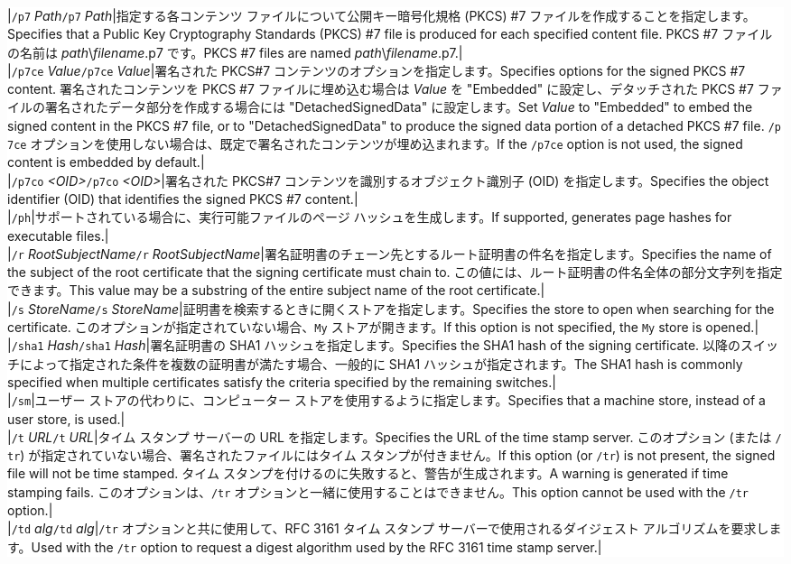 |<span data-ttu-id="2ea2f-192">`/p7` *Path*</span><span class="sxs-lookup"><span data-stu-id="2ea2f-192">`/p7` *Path*</span></span>|<span data-ttu-id="2ea2f-193">指定する各コンテンツ ファイルについて公開キー暗号化規格 (PKCS) #7 ファイルを作成することを指定します。</span><span class="sxs-lookup"><span data-stu-id="2ea2f-193">Specifies that a Public Key Cryptography Standards (PKCS) #7 file is produced for each specified content file.</span></span> <span data-ttu-id="2ea2f-194">PKCS #7 ファイルの名前は *path*\\*filename*.p7 です。</span><span class="sxs-lookup"><span data-stu-id="2ea2f-194">PKCS #7 files are named *path*\\*filename*.p7.</span></span>|  
|<span data-ttu-id="2ea2f-195">`/p7ce` *Value*</span><span class="sxs-lookup"><span data-stu-id="2ea2f-195">`/p7ce` *Value*</span></span>|<span data-ttu-id="2ea2f-196">署名された PKCS#7 コンテンツのオプションを指定します。</span><span class="sxs-lookup"><span data-stu-id="2ea2f-196">Specifies options for the signed PKCS #7 content.</span></span> <span data-ttu-id="2ea2f-197">署名されたコンテンツを PKCS #7 ファイルに埋め込む場合は *Value* を "Embedded" に設定し、デタッチされた PKCS #7 ファイルの署名されたデータ部分を作成する場合には "DetachedSignedData" に設定します。</span><span class="sxs-lookup"><span data-stu-id="2ea2f-197">Set *Value* to "Embedded" to embed the signed content in the PKCS #7 file, or to "DetachedSignedData" to produce the signed data portion of a detached PKCS #7 file.</span></span> <span data-ttu-id="2ea2f-198">`/p7ce` オプションを使用しない場合は、既定で署名されたコンテンツが埋め込まれます。</span><span class="sxs-lookup"><span data-stu-id="2ea2f-198">If the `/p7ce` option is not used, the signed content is embedded by default.</span></span>|  
|<span data-ttu-id="2ea2f-199">`/p7co` *\<OID>*</span><span class="sxs-lookup"><span data-stu-id="2ea2f-199">`/p7co` *\<OID>*</span></span>|<span data-ttu-id="2ea2f-200">署名された PKCS#7 コンテンツを識別するオブジェクト識別子 (OID) を指定します。</span><span class="sxs-lookup"><span data-stu-id="2ea2f-200">Specifies the object identifier (OID) that identifies the signed PKCS #7 content.</span></span>|  
|`/ph`|<span data-ttu-id="2ea2f-201">サポートされている場合に、実行可能ファイルのページ ハッシュを生成します。</span><span class="sxs-lookup"><span data-stu-id="2ea2f-201">If supported, generates page hashes for executable files.</span></span>|  
|<span data-ttu-id="2ea2f-202">`/r`  *RootSubjectName*</span><span class="sxs-lookup"><span data-stu-id="2ea2f-202">`/r`  *RootSubjectName*</span></span>|<span data-ttu-id="2ea2f-203">署名証明書のチェーン先とするルート証明書の件名を指定します。</span><span class="sxs-lookup"><span data-stu-id="2ea2f-203">Specifies the name of the subject of the root certificate that the signing certificate must chain to.</span></span> <span data-ttu-id="2ea2f-204">この値には、ルート証明書の件名全体の部分文字列を指定できます。</span><span class="sxs-lookup"><span data-stu-id="2ea2f-204">This value may be a substring of the entire subject name of the root certificate.</span></span>|  
|<span data-ttu-id="2ea2f-205">`/s`  *StoreName*</span><span class="sxs-lookup"><span data-stu-id="2ea2f-205">`/s`  *StoreName*</span></span>|<span data-ttu-id="2ea2f-206">証明書を検索するときに開くストアを指定します。</span><span class="sxs-lookup"><span data-stu-id="2ea2f-206">Specifies the store to open when searching for the certificate.</span></span> <span data-ttu-id="2ea2f-207">このオプションが指定されていない場合、`My` ストアが開きます。</span><span class="sxs-lookup"><span data-stu-id="2ea2f-207">If this option is not specified, the `My` store is opened.</span></span>|  
|<span data-ttu-id="2ea2f-208">`/sha1`  *Hash*</span><span class="sxs-lookup"><span data-stu-id="2ea2f-208">`/sha1`  *Hash*</span></span>|<span data-ttu-id="2ea2f-209">署名証明書の SHA1 ハッシュを指定します。</span><span class="sxs-lookup"><span data-stu-id="2ea2f-209">Specifies the SHA1 hash of the signing certificate.</span></span> <span data-ttu-id="2ea2f-210">以降のスイッチによって指定された条件を複数の証明書が満たす場合、一般的に SHA1 ハッシュが指定されます。</span><span class="sxs-lookup"><span data-stu-id="2ea2f-210">The SHA1 hash is commonly specified when multiple certificates satisfy the criteria specified by the remaining switches.</span></span>|  
|`/sm`|<span data-ttu-id="2ea2f-211">ユーザー ストアの代わりに、コンピューター ストアを使用するように指定します。</span><span class="sxs-lookup"><span data-stu-id="2ea2f-211">Specifies that a machine store, instead of a user store, is used.</span></span>|  
|<span data-ttu-id="2ea2f-212">`/t`  *URL*</span><span class="sxs-lookup"><span data-stu-id="2ea2f-212">`/t`  *URL*</span></span>|<span data-ttu-id="2ea2f-213">タイム スタンプ サーバーの URL を指定します。</span><span class="sxs-lookup"><span data-stu-id="2ea2f-213">Specifies the URL of the time stamp server.</span></span> <span data-ttu-id="2ea2f-214">このオプション (または `/tr`) が指定されていない場合、署名されたファイルにはタイム スタンプが付きません。</span><span class="sxs-lookup"><span data-stu-id="2ea2f-214">If this option (or `/tr`) is not present, the signed file will not be time stamped.</span></span> <span data-ttu-id="2ea2f-215">タイム スタンプを付けるのに失敗すると、警告が生成されます。</span><span class="sxs-lookup"><span data-stu-id="2ea2f-215">A warning is generated if time stamping fails.</span></span> <span data-ttu-id="2ea2f-216">このオプションは、`/tr` オプションと一緒に使用することはできません。</span><span class="sxs-lookup"><span data-stu-id="2ea2f-216">This option cannot be used with the `/tr` option.</span></span>|  
|<span data-ttu-id="2ea2f-217">`/td`  *alg*</span><span class="sxs-lookup"><span data-stu-id="2ea2f-217">`/td`  *alg*</span></span>|<span data-ttu-id="2ea2f-218">`/tr` オプションと共に使用して、RFC 3161 タイム スタンプ サーバーで使用されるダイジェスト アルゴリズムを要求します。</span><span class="sxs-lookup"><span data-stu-id="2ea2f-218">Used with the `/tr` option to request a digest algorithm used by the RFC 3161 time stamp server.</span></span>|  